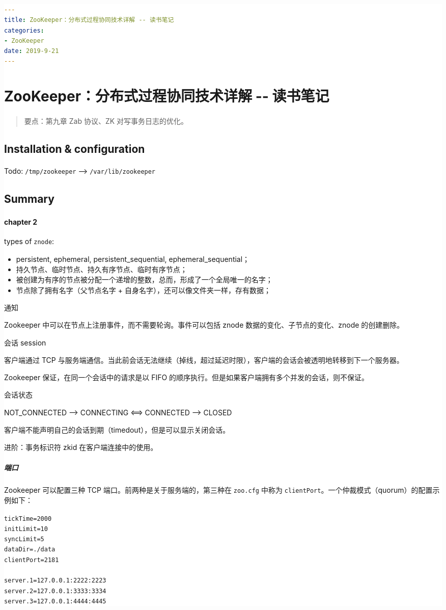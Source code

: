 ```yaml
---
title: ZooKeeper：分布式过程协同技术详解 -- 读书笔记
categories:
- ZooKeeper
date: 2019-9-21
---
```


# ZooKeeper：分布式过程协同技术详解 -- 读书笔记

> 要点：第九章 Zab 协议、ZK 对写事务日志的优化。

## Installation & configuration

Todo: `/tmp/zookeeper` --> `/var/lib/zookeeper`

## Summary

#### chapter 2

types of `znode`:

- persistent, ephemeral, persistent_sequential, ephemeral_sequential；
- 持久节点、临时节点、持久有序节点、临时有序节点；
- 被创建为有序的节点被分配一个递增的整数，总而，形成了一个全局唯一的名字；
- 节点除了拥有名字（父节点名字 + 自身名字），还可以像文件夹一样，存有数据；

通知

Zookeeper 中可以在节点上注册事件，而不需要轮询。事件可以包括 znode 数据的变化、子节点的变化、znode 的创建删除。

会话 session

客户端通过 TCP 与服务端通信。当此前会话无法继续（掉线，超过延迟时限），客户端的会话会被透明地转移到下一个服务器。

Zookeeper 保证，在同一个会话中的请求是以 FIFO 的顺序执行。但是如果客户端拥有多个并发的会话，则不保证。

会话状态

NOT_CONNECTED --> CONNECTING <==> CONNECTED --> CLOSED

客户端不能声明自己的会话到期（timedout），但是可以显示关闭会话。

进阶：事务标识符 zkid 在客户端连接中的使用。

##### 端口

Zookeeper 可以配置三种 TCP 端口。前两种是关于服务端的，第三种在 `zoo.cfg` 中称为  `clientPort`。一个仲裁模式（quorum）的配置示例如下：

```properties
tickTime=2000
initLimit=10
syncLimit=5
dataDir=./data
clientPort=2181

server.1=127.0.0.1:2222:2223
server.2=127.0.0.1:3333:3334
server.3=127.0.0.1:4444:4445
```
